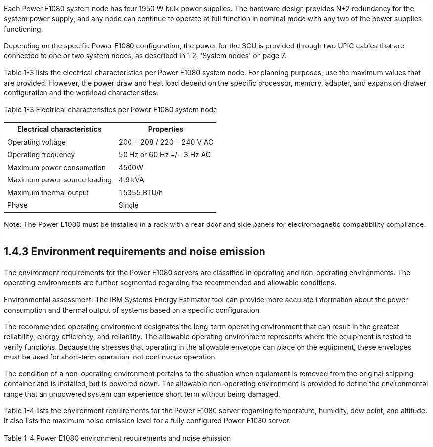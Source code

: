 Each Power E1080 system node has four 1950 W bulk power supplies. The hardware design provides N+2 redundancy for the system power supply, and any node can continue to operate at full function in nominal mode with any two of the power supplies functioning.

Depending on the specific Power E1080 configuration, the power for the SCU is provided through two UPIC cables that are connected to one or two system nodes, as described in 1.2, 'System nodes' on page 7.

Table 1-3 lists the electrical characteristics per Power E1080 system node. For planning purposes, use the maximum values that are provided. However, the power draw and heat load depend on the specific processor, memory, adapter, and expansion drawer configuration and the workload characteristics.

Table 1-3   Electrical characteristics per Power E1080 system node

| Electrical characteristics   | Properties                 |
|------------------------------|----------------------------|
| Operating voltage            | 200 - 208 / 220 - 240 V AC |
| Operating frequency          | 50 Hz or 60 Hz +/- 3 Hz AC |
| Maximum power consumption    | 4500W                      |
| Maximum power source loading | 4.6 kVA                    |
| Maximum thermal output       | 15355 BTU/h                |
| Phase                        | Single                     |

Note: The Power E1080 must be installed in a rack with a rear door and side panels for electromagnetic compatibility compliance.

## 1.4.3  Environment requirements and noise emission

The environment requirements for the Power E1080 servers are classified in operating and non-operating environments. The operating environments are further segmented regarding the recommended and allowable conditions.

Environmental assessment: The IBM Systems Energy Estimator tool can provide more accurate information about the power consumption and thermal output of systems based on a specific configuration

The recommended operating environment designates the long-term operating environment that can result in the greatest reliability, energy efficiency, and reliability. The allowable operating environment represents where the equipment is tested to verify functions. Because the stresses that operating in the allowable envelope can place on the equipment, these envelopes must be used for short-term operation, not continuous operation.

The condition of a non-operating environment pertains to the situation when equipment is removed from the original shipping container and is installed, but is powered down. The allowable non-operating environment is provided to define the environmental range that an unpowered system can experience short term without being damaged.

Table 1-4 lists the environment requirements for the Power E1080 server regarding temperature, humidity, dew point, and altitude. It also lists the maximum noise emission level for a fully configured Power E1080 server.

Table 1-4   Power E1080 environment requirements and noise emission
